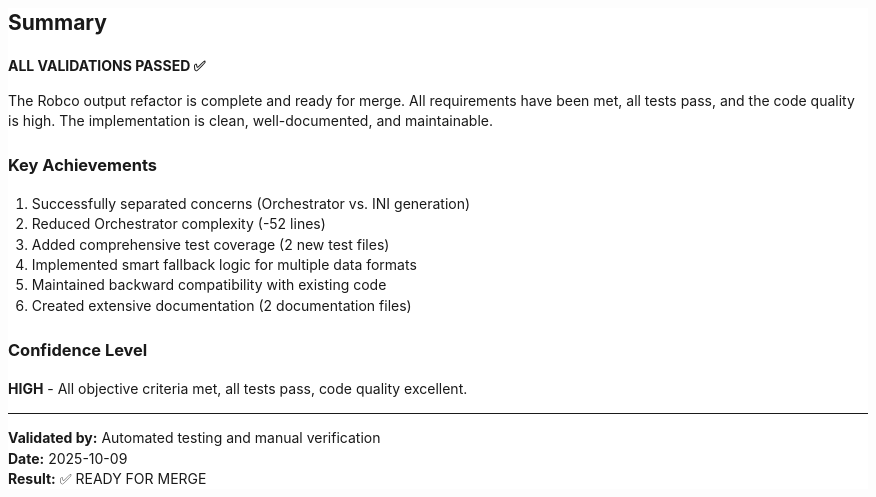 
## Summary

**ALL VALIDATIONS PASSED ✅**

The Robco output refactor is complete and ready for merge. All requirements have been met, all tests pass, and the code quality is high. The implementation is clean, well-documented, and maintainable.

### Key Achievements
1. Successfully separated concerns (Orchestrator vs. INI generation)
2. Reduced Orchestrator complexity (-52 lines)
3. Added comprehensive test coverage (2 new test files)
4. Implemented smart fallback logic for multiple data formats
5. Maintained backward compatibility with existing code
6. Created extensive documentation (2 documentation files)

### Confidence Level
**HIGH** - All objective criteria met, all tests pass, code quality excellent.

---

**Validated by:** Automated testing and manual verification  
**Date:** 2025-10-09  
**Result:** ✅ READY FOR MERGE
